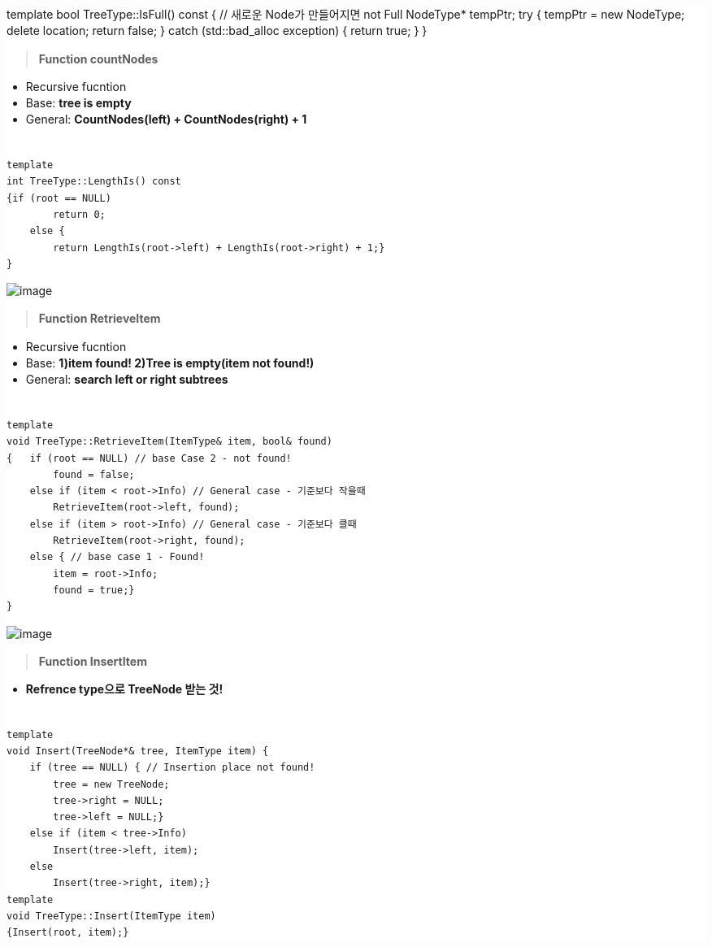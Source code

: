 template<class ItemType>
bool TreeType<ItemType>::IsFull() const
{
	// 새로운 Node가 만들어지면 not Full
	NodeType* tempPtr;
	try {
		tempPtr = new NodeType;
		delete location;
		return false;
	}
	catch (std::bad_alloc exception) {
		return true;
	}
 }</pre></code>
> **Function countNodes**
* Recursive fucntion
* Base: **tree is empty**
* General: **CountNodes(left) + CountNodes(right) + 1**
<pre><code>
template<class ItemType>
int TreeType<ItemType>::LengthIs() const
{if (root == NULL)
		return 0;
	else {
		return LengthIs(root->left) + LengthIs(root->right) + 1;}
}</code></pre>
![image](https://user-images.githubusercontent.com/50229148/108039702-cac50880-707f-11eb-81e9-743d7328a313.png)
> **Function RetrieveItem**
* Recursive fucntion
* Base: **1)item found! 2)Tree is empty(item not found!)**
* General: **search left or right subtrees**
<pre><code>
template<class ItemType>
void TreeType<ItemType>::RetrieveItem(ItemType& item, bool& found)
{	if (root == NULL) // base Case 2 - not found!
		found = false;
	else if (item < root->Info) // General case - 기준보다 작을때
		RetrieveItem(root->left, found); 
	else if (item > root->Info) // General case - 기준보다 클때
		RetrieveItem(root->right, found);
	else { // base case 1 - Found!
		item = root->Info;
		found = true;}
}</code></pre>
![image](https://user-images.githubusercontent.com/50229148/108040099-3c04bb80-7080-11eb-8773-dda4b9e69a2b.png)
> **Function InsertItem**
* **Refrence type으로 TreeNode 받는 것!**
<pre><code>
template<class ItemType>
void Insert(TreeNode<ItemType>*& tree, ItemType item) {
	if (tree == NULL) { // Insertion place not found!
		tree = new TreeNode<ItemType>;
		tree->right = NULL;
		tree->left = NULL;}
	else if (item < tree->Info)
		Insert(tree->left, item);
	else 
		Insert(tree->right, item);}
template<class ItemType>
void TreeType<ItemType>::Insert(ItemType item)
{Insert(root, item);}
</code></pre>
